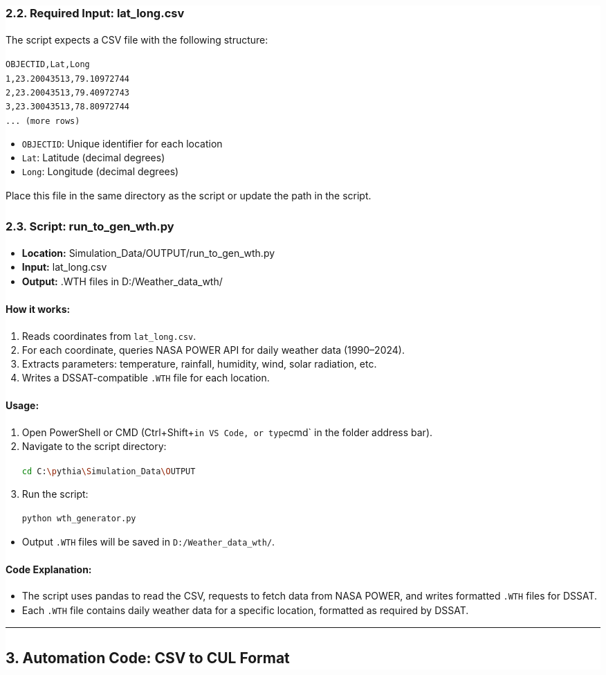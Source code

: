 ### 2.2. Required Input: lat_long.csv

The script expects a CSV file with the following structure:

```
OBJECTID,Lat,Long
1,23.20043513,79.10972744
2,23.20043513,79.40972743
3,23.30043513,78.80972744
... (more rows)
```

- `OBJECTID`: Unique identifier for each location
- `Lat`: Latitude (decimal degrees)
- `Long`: Longitude (decimal degrees)

Place this file in the same directory as the script or update the path in the script.

### 2.3. Script: run_to_gen_wth.py

- **Location:** Simulation_Data/OUTPUT/run_to_gen_wth.py
- **Input:** lat_long.csv
- **Output:** .WTH files in D:/Weather_data_wth/

#### How it works:

1. Reads coordinates from `lat_long.csv`.
2. For each coordinate, queries NASA POWER API for daily weather data (1990–2024).
3. Extracts parameters: temperature, rainfall, humidity, wind, solar radiation, etc.
4. Writes a DSSAT-compatible `.WTH` file for each location.

#### Usage:

1. Open PowerShell or CMD (Ctrl+Shift+`in VS Code, or type`cmd` in the folder address bar).
2. Navigate to the script directory:
   ```sh
   cd C:\pythia\Simulation_Data\OUTPUT
   ```
3. Run the script:
   ```sh
   python wth_generator.py
   ```

- Output `.WTH` files will be saved in `D:/Weather_data_wth/`.

#### Code Explanation:

- The script uses pandas to read the CSV, requests to fetch data from NASA POWER, and writes formatted `.WTH` files for DSSAT.
- Each `.WTH` file contains daily weather data for a specific location, formatted as required by DSSAT.

---

## 3. Automation Code: CSV to CUL Format
